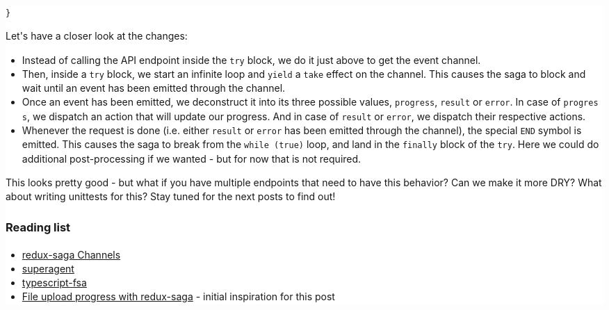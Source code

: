 ```typescript
}
```

Let's have a closer look at the changes:

* Instead of calling the API endpoint inside the `try` block, we do it just above to get the event channel.
* Then, inside a `try` block, we start an infinite loop and `yield` a `take` effect on the channel. This causes the saga to block and wait until an event has been emitted through the channel.
* Once an event has been emitted, we deconstruct it into its three possible values, `progress`, `result` or `error`. In case of `progress`, we dispatch an action that will update our progress. And in case of `result` or `error`, we dispatch their respective actions.
* Whenever the request is done (i.e. either `result` or `error` has been emitted through the channel), the special `END` symbol is emitted. This causes the saga to break from the `while (true)` loop, and land in the `finally` block of the `try`. Here we could do additional post-processing if we wanted - but for now that is not required.

This looks pretty good - but what if you have multiple endpoints that need to have this behavior? Can we make it more DRY? What about writing unittests for this? Stay tuned for the next posts to find out!

### Reading list

* [redux-saga Channels](https://redux-saga.js.org/docs/advanced/Channels.html)
* [superagent](https://visionmedia.github.io/superagent/)
* [typescript-fsa](https://github.com/aikoven/typescript-fsa)
* [File upload progress with redux-saga](https://decembersoft.com/posts/file-upload-progress-with-redux-saga/) - initial inspiration for this post
